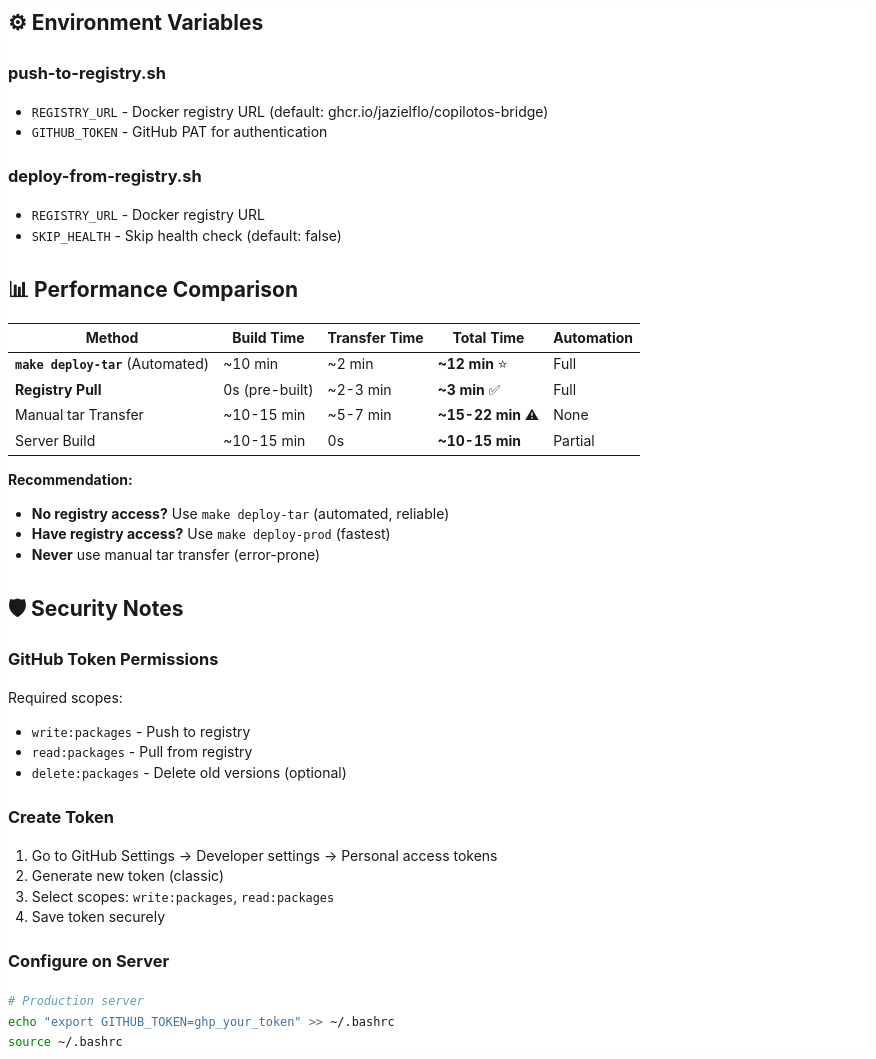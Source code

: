 ```bash
```

## ⚙️ Environment Variables

### push-to-registry.sh
- `REGISTRY_URL` - Docker registry URL (default: ghcr.io/jazielflo/copilotos-bridge)
- `GITHUB_TOKEN` - GitHub PAT for authentication

### deploy-from-registry.sh
- `REGISTRY_URL` - Docker registry URL
- `SKIP_HEALTH` - Skip health check (default: false)

## 📊 Performance Comparison

| Method | Build Time | Transfer Time | Total Time | Automation |
|--------|------------|---------------|------------|------------|
| **`make deploy-tar`** (Automated) | ~10 min | ~2 min | **~12 min** ⭐ | Full |
| **Registry Pull** | 0s (pre-built) | ~2-3 min | **~3 min** ✅ | Full |
| Manual tar Transfer | ~10-15 min | ~5-7 min | **~15-22 min** ⚠️ | None |
| Server Build | ~10-15 min | 0s | **~10-15 min** | Partial |

**Recommendation:**
- **No registry access?** Use `make deploy-tar` (automated, reliable)
- **Have registry access?** Use `make deploy-prod` (fastest)
- **Never** use manual tar transfer (error-prone)

## 🛡️ Security Notes

### GitHub Token Permissions
Required scopes:
- `write:packages` - Push to registry
- `read:packages` - Pull from registry
- `delete:packages` - Delete old versions (optional)

### Create Token
1. Go to GitHub Settings → Developer settings → Personal access tokens
2. Generate new token (classic)
3. Select scopes: `write:packages`, `read:packages`
4. Save token securely

### Configure on Server
```bash
# Production server
echo "export GITHUB_TOKEN=ghp_your_token" >> ~/.bashrc
source ~/.bashrc
```
